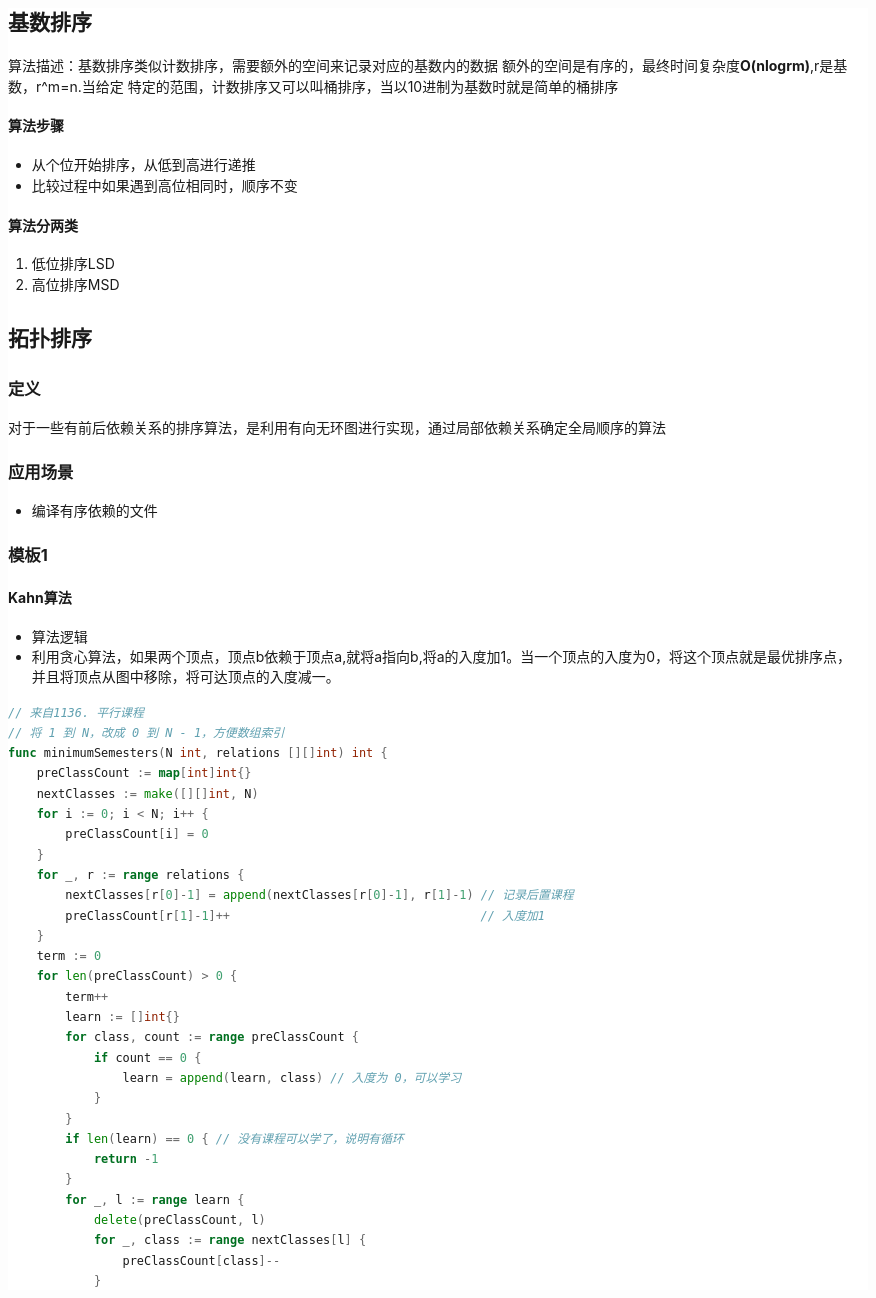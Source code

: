## 基数排序

算法描述：基数排序类似计数排序，需要额外的空间来记录对应的基数内的数据 额外的空间是有序的，最终时间复杂度**O(nlogrm)**,r是基数，r^m=n.当给定 特定的范围，计数排序又可以叫桶排序，当以10进制为基数时就是简单的桶排序

#### 算法步骤

- 从个位开始排序，从低到高进行递推
- 比较过程中如果遇到高位相同时，顺序不变

#### 算法分两类

1. 低位排序LSD
2. 高位排序MSD

```go

```

## 拓扑排序
### 定义

对于一些有前后依赖关系的排序算法，是利用有向无环图进行实现，通过局部依赖关系确定全局顺序的算法

### 应用场景

- 编译有序依赖的文件

### 模板1

#### Kahn算法

- 算法逻辑
- 利用贪心算法，如果两个顶点，顶点b依赖于顶点a,就将a指向b,将a的入度加1。当一个顶点的入度为0，将这个顶点就是最优排序点， 并且将顶点从图中移除，将可达顶点的入度减一。

```go
// 来自1136. 平行课程
// 将 1 到 N，改成 0 到 N - 1，方便数组索引
func minimumSemesters(N int, relations [][]int) int {
	preClassCount := map[int]int{}
	nextClasses := make([][]int, N)
	for i := 0; i < N; i++ {
		preClassCount[i] = 0
	}
	for _, r := range relations {
		nextClasses[r[0]-1] = append(nextClasses[r[0]-1], r[1]-1) // 记录后置课程
		preClassCount[r[1]-1]++                                   // 入度加1
	}
	term := 0
	for len(preClassCount) > 0 {
		term++
		learn := []int{}
		for class, count := range preClassCount {
			if count == 0 {
				learn = append(learn, class) // 入度为 0，可以学习
			}
		}
		if len(learn) == 0 { // 没有课程可以学了，说明有循环
			return -1
		}
		for _, l := range learn {
			delete(preClassCount, l)
			for _, class := range nextClasses[l] {
				preClassCount[class]--
			}
```